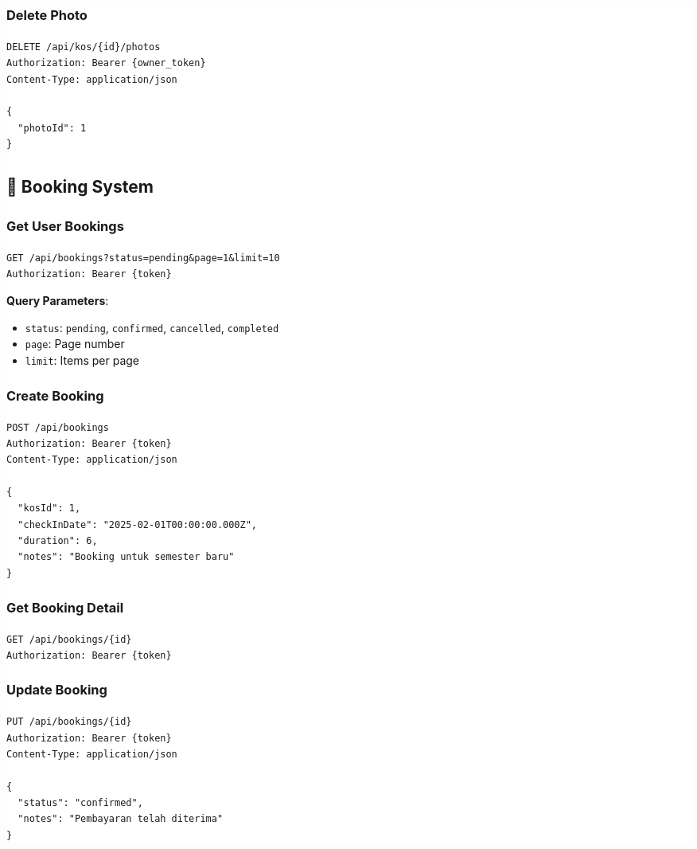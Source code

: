 ### Delete Photo
```http
DELETE /api/kos/{id}/photos
Authorization: Bearer {owner_token}
Content-Type: application/json

{
  "photoId": 1
}
```

## 📅 Booking System

### Get User Bookings
```http
GET /api/bookings?status=pending&page=1&limit=10
Authorization: Bearer {token}
```

**Query Parameters**:
- `status`: `pending`, `confirmed`, `cancelled`, `completed`
- `page`: Page number
- `limit`: Items per page

### Create Booking
```http
POST /api/bookings
Authorization: Bearer {token}
Content-Type: application/json

{
  "kosId": 1,
  "checkInDate": "2025-02-01T00:00:00.000Z",
  "duration": 6,
  "notes": "Booking untuk semester baru"
}
```

### Get Booking Detail
```http
GET /api/bookings/{id}
Authorization: Bearer {token}
```

### Update Booking
```http
PUT /api/bookings/{id}
Authorization: Bearer {token}
Content-Type: application/json

{
  "status": "confirmed",
  "notes": "Pembayaran telah diterima"
}
```
